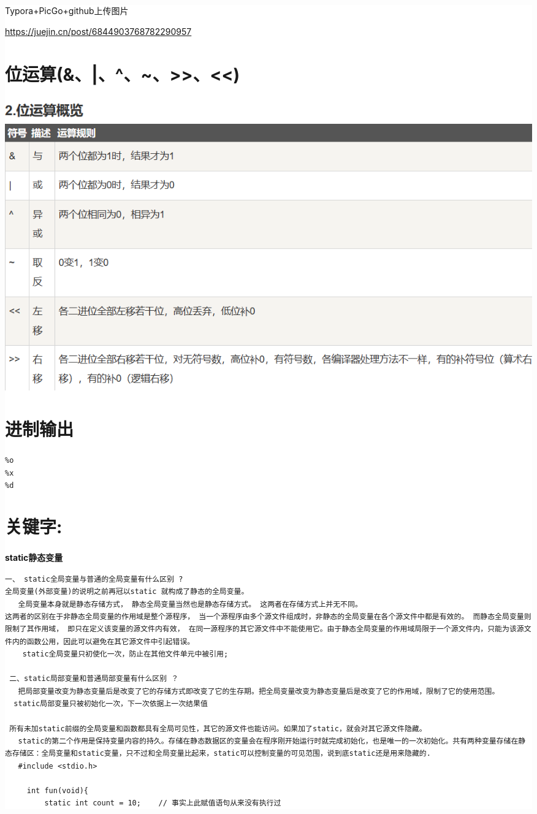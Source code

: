 Typora+PicGo+github上传图片

https://juejin.cn/post/6844903768782290957

# 位运算(&、|、^、~、>>、<<)

![image-20240516113825147](https://raw.githubusercontent.com/boomwb/mdRepo/main/img/202405161138244.png)

# 进制输出

```
%o
%x
%d
```

# 关键字:

**static静态变量**

```
一、 static全局变量与普通的全局变量有什么区别 ?
全局变量(外部变量)的说明之前再冠以static 就构成了静态的全局变量。
   全局变量本身就是静态存储方式， 静态全局变量当然也是静态存储方式。 这两者在存储方式上并无不同。
这两者的区别在于非静态全局变量的作用域是整个源程序， 当一个源程序由多个源文件组成时，非静态的全局变量在各个源文件中都是有效的。 而静态全局变量则限制了其作用域， 即只在定义该变量的源文件内有效， 在同一源程序的其它源文件中不能使用它。由于静态全局变量的作用域局限于一个源文件内，只能为该源文件内的函数公用，因此可以避免在其它源文件中引起错误。
	static全局变量只初使化一次，防止在其他文件单元中被引用;
	
 二、static局部变量和普通局部变量有什么区别 ？
   把局部变量改变为静态变量后是改变了它的存储方式即改变了它的生存期。把全局变量改变为静态变量后是改变了它的作用域，限制了它的使用范围。
  static局部变量只被初始化一次，下一次依据上一次结果值
  
 所有未加static前缀的全局变量和函数都具有全局可见性，其它的源文件也能访问。如果加了static，就会对其它源文件隐藏。
   static的第二个作用是保持变量内容的持久。存储在静态数据区的变量会在程序刚开始运行时就完成初始化，也是唯一的一次初始化。共有两种变量存储在静态存储区：全局变量和static变量，只不过和全局变量比起来，static可以控制变量的可见范围，说到底static还是用来隐藏的.
   #include <stdio.h>
 
     int fun(void){   
         static int count = 10;    // 事实上此赋值语句从来没有执行过
```